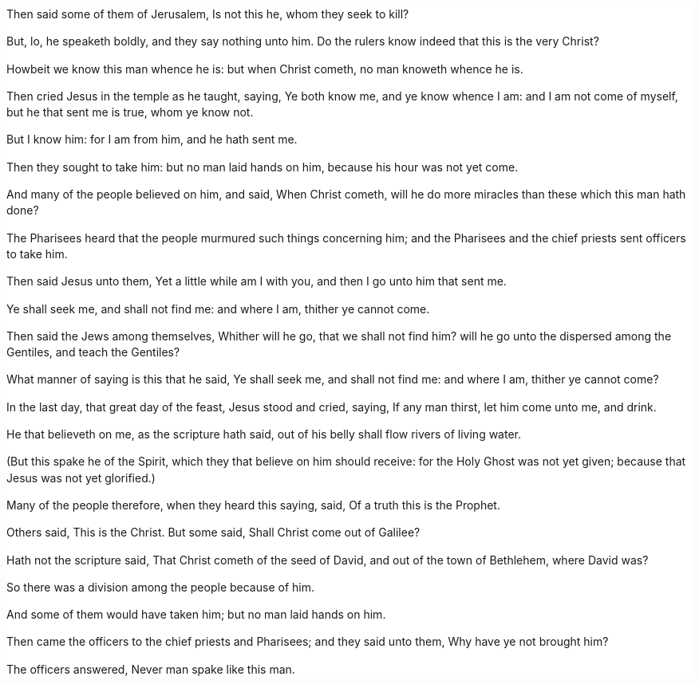 <p id="kjvjoh-7:25">Then said some of them of Jerusalem, Is not this he, whom they seek to kill?</p>

<p id="kjvjoh-7:26">But, lo, he speaketh boldly, and they say nothing unto him. Do the rulers know indeed that this is the very Christ?</p>

<p id="kjvjoh-7:27">Howbeit we know this man whence he is: but when Christ cometh, no man knoweth whence he is.</p>

<p id="kjvjoh-7:28">Then cried Jesus in the temple as he taught, saying, Ye both know me, and ye know whence I am: and I am not come of myself, but he that sent me is true, whom ye know not.</p>

<p id="kjvjoh-7:29">But I know him: for I am from him, and he hath sent me.</p>

<p id="kjvjoh-7:30">Then they sought to take him: but no man laid hands on him, because his hour was not yet come.</p>

<p id="kjvjoh-7:31">And many of the people believed on him, and said, When Christ cometh, will he do more miracles than these which this man hath done?</p>

<p id="kjvjoh-7:32">The Pharisees heard that the people murmured such things concerning him; and the Pharisees and the chief priests sent officers to take him.</p>

<p id="kjvjoh-7:33">Then said Jesus unto them, Yet a little while am I with you, and then I go unto him that sent me.</p>

<p id="kjvjoh-7:34">Ye shall seek me, and shall not find me: and where I am, thither ye cannot come.</p>

<p id="kjvjoh-7:35">Then said the Jews among themselves, Whither will he go, that we shall not find him? will he go unto the dispersed among the Gentiles, and teach the Gentiles?</p>

<p id="kjvjoh-7:36">What manner of saying is this that he said, Ye shall seek me, and shall not find me: and where I am, thither ye cannot come?</p>

<p id="kjvjoh-7:37">In the last day, that great day of the feast, Jesus stood and cried, saying, If any man thirst, let him come unto me, and drink.</p>

<p id="kjvjoh-7:38">He that believeth on me, as the scripture hath said, out of his belly shall flow rivers of living water.</p>

<p id="kjvjoh-7:39">(But this spake he of the Spirit, which they that believe on him should receive: for the Holy Ghost was not yet given; because that Jesus was not yet glorified.)</p>

<p id="kjvjoh-7:40">Many of the people therefore, when they heard this saying, said, Of a truth this is the Prophet.</p>

<p id="kjvjoh-7:41">Others said, This is the Christ. But some said, Shall Christ come out of Galilee?</p>

<p id="kjvjoh-7:42">Hath not the scripture said, That Christ cometh of the seed of David, and out of the town of Bethlehem, where David was?</p>

<p id="kjvjoh-7:43">So there was a division among the people because of him.</p>

<p id="kjvjoh-7:44">And some of them would have taken him; but no man laid hands on him.</p>

<p id="kjvjoh-7:45">Then came the officers to the chief priests and Pharisees; and they said unto them, Why have ye not brought him?</p>

<p id="kjvjoh-7:46">The officers answered, Never man spake like this man.</p>
